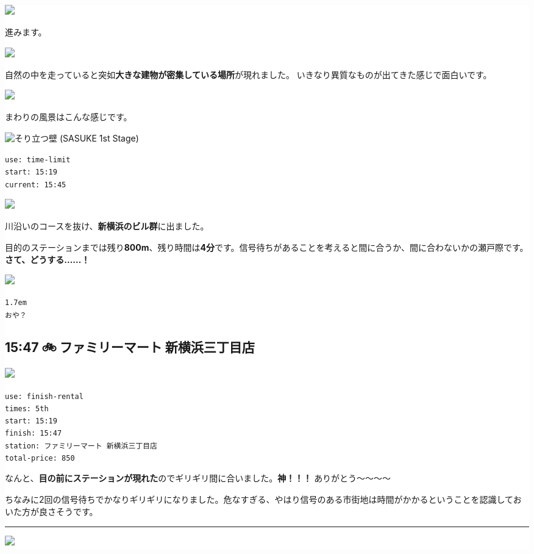 
![](/blog/bocchi-the-cycling/5C508CB2-4B61-46FA-83B4-A66D3B0209C8_1_105_c.jpg?w=1024&h=768)

進みます。

![](/blog/bocchi-the-cycling/FDFCE298-E7D9-4779-B058-B98771E04476_1_201_a.jpg?w=3703&h=2777)

自然の中を走っていると突如**大きな建物が密集している場所**が現れました。
いきなり異質なものが出てきた感じで面白いです。

![](/blog/bocchi-the-cycling/B5DA082D-CE03-4521-AD43-1F147A14248D_1_105_c.jpg?w=1024&h=768)

まわりの風景はこんな感じです。

![](/blog/bocchi-the-cycling/D9D430A2-0C9C-4532-AF34-524592030DD2_1_105_c.jpg?w=1024&h=768 "そり立つ壁 (SASUKE 1st Stage)")

```use-defined-component
use: time-limit
start: 15:19
current: 15:45
```

![](/blog/bocchi-the-cycling/F332323B-1727-453B-B3E9-7D207094F1ED_1_201_a.jpg?w=3859&h=2894)

川沿いのコースを抜け、**新横浜のビル群**に出ました。

目的のステーションまでは残り**800m**、残り時間は**4分**です。信号待ちがあることを考えると間に合うか、間に合わないかの瀬戸際です。**さて、どうする……！**

![](/blog/bocchi-the-cycling/B8A94DE2-F561-45DB-AAA8-C2FAA72ABC19_1_105_c.jpg?w=1024&h=768)

```centering-with-size-bold
1.7em
おや？
```

## 15:47 🚲 ファミリーマート 新横浜三丁目店

![](/blog/bocchi-the-cycling/EA055CF4-EC4F-4EA8-A739-D5775C8D119B_1_105_c.jpg?w=1024&h=768)

```use-defined-component
use: finish-rental
times: 5th
start: 15:19
finish: 15:47
station: ファミリーマート 新横浜三丁目店
total-price: 850
```

なんと、**目の前にステーションが現れた**のでギリギリ間に合いました。**神！！！** ありがとう〜〜〜〜

ちなみに2回の信号待ちでかなりギリギリになりました。危なすぎる、やはり信号のある市街地は時間がかかるということを認識しておいた方が良さそうです。

---



![](/blog/bocchi-the-cycling/23A0AB58-D8A9-491F-9A3D-C76683EE43E3_1_201_a.jpg?w=4032&h=3024)
